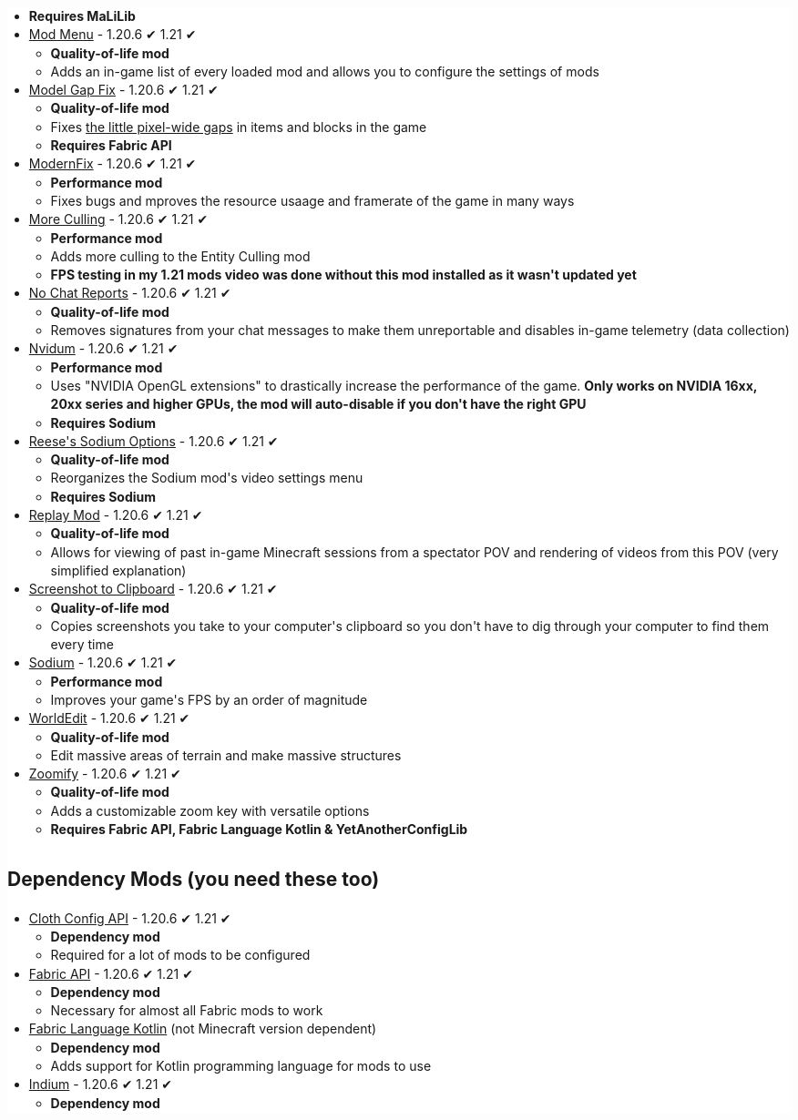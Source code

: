   * **Requires MaLiLib**
* [Mod Menu](https://modrinth.com/mod/modmenu) - 1.20.6 ✔ 1.21 ✔
  * **Quality-of-life mod**
  * Adds an in-game list of every loaded mod and allows you to configure the settings of mods
* [Model Gap Fix](https://modrinth.com/mod/modelfix) - 1.20.6 ✔ 1.21 ✔
  * **Quality-of-life mod**
  * Fixes [the little pixel-wide gaps](https://bugs.mojang.com/browse/MC-73186) in items and blocks in the game
  * **Requires Fabric API**
* [ModernFix](https://modrinth.com/mod/modernfix) - 1.20.6 ✔ 1.21 ✔
  * **Performance mod**
  * Fixes bugs and mproves the resource usaage and framerate of the game in many ways
* [More Culling](https://modrinth.com/mod/modernfix) - 1.20.6 ✔ 1.21 ✔
  * **Performance mod**
  * Adds more culling to the Entity Culling mod
  * **FPS testing in my 1.21 mods video was done without this mod installed as it wasn't updated yet**
* [No Chat Reports](https://modrinth.com/mod/no-chat-reports) - 1.20.6 ✔ 1.21 ✔
  * **Quality-of-life mod**
  * Removes signatures from your chat messages to make them unreportable and disables in-game telemetry (data collection)
* [Nvidum](https://modrinth.com/mod/nvidium) - 1.20.6 ✔ 1.21 ✔
  * **Performance mod**
  * Uses "NVIDIA OpenGL extensions" to drastically increase the performance of the game. **Only works on NVIDIA 16xx, 20xx series and higher GPUs, the mod will auto-disable if you don't have the right GPU**
  * **Requires Sodium**
* [Reese's Sodium Options](https://modrinth.com/mod/reeses-sodium-options) - 1.20.6 ✔ 1.21 ✔
  * **Quality-of-life mod**
  * Reorganizes the Sodium mod's video settings menu
  * **Requires Sodium**
* [Replay Mod](https://www.replaymod.com/) - 1.20.6 ✔ 1.21 ✔
  * **Quality-of-life mod**
  * Allows for viewing of past in-game Minecraft sessions from a spectator POV and rendering of videos from this POV (very simplified explanation)
* [Screenshot to Clipboard](https://modrinth.com/mod/screenshot-to-clipboard) - 1.20.6 ✔ 1.21 ✔
  * **Quality-of-life mod**
  * Copies screenshots you take to your computer's clipboard so you don't have to dig through your computer to find them every time
* [Sodium](https://modrinth.com/mod/sodium) - 1.20.6 ✔ 1.21 ✔
  * **Performance mod**
  * Improves your game's FPS by an order of magnitude
* [WorldEdit](https://www.curseforge.com/minecraft/mc-mods/worldedit) - 1.20.6 ✔ 1.21 ✔
  * **Quality-of-life mod**
  * Edit massive areas of terrain and make massive structures
* [Zoomify](https://modrinth.com/mod/zoomify/versions) - 1.20.6 ✔ 1.21 ✔
  * **Quality-of-life mod**
  * Adds a customizable zoom key with versatile options
  * **Requires Fabric API, Fabric Language Kotlin & YetAnotherConfigLib**

## Dependency Mods (you need these too)
* [Cloth Config API](https://modrinth.com/mod/cloth-config) - 1.20.6 ✔ 1.21 ✔
  * **Dependency mod**
  * Required for a lot of mods to be configured
* [Fabric API](https://modrinth.com/mod/fabric-api) - 1.20.6 ✔ 1.21 ✔
  * **Dependency mod**
  * Necessary for almost all Fabric mods to work
* [Fabric Language Kotlin](https://modrinth.com/mod/fabric-language-kotlin) (not Minecraft version dependent)
  * **Dependency mod**
  * Adds support for Kotlin programming language for mods to use
* [Indium](https://modrinth.com/mod/indium/versions) - 1.20.6 ✔ 1.21 ✔
  * **Dependency mod**